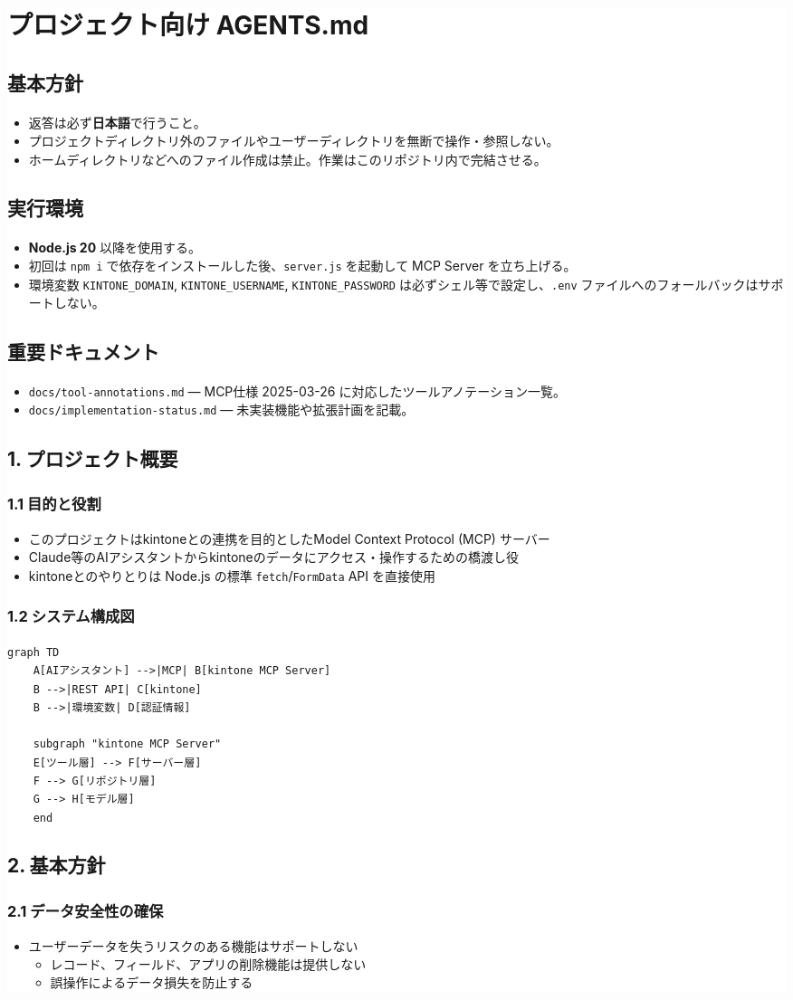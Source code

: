 # プロジェクト向け AGENTS.md
## 基本方針
- 返答は必ず**日本語**で行うこと。
- プロジェクトディレクトリ外のファイルやユーザーディレクトリを無断で操作・参照しない。
- ホームディレクトリなどへのファイル作成は禁止。作業はこのリポジトリ内で完結させる。

## 実行環境
- **Node.js 20** 以降を使用する。
- 初回は `npm i` で依存をインストールした後、`server.js` を起動して MCP Server を立ち上げる。
- 環境変数 `KINTONE_DOMAIN`, `KINTONE_USERNAME`, `KINTONE_PASSWORD` は必ずシェル等で設定し、`.env` ファイルへのフォールバックはサポートしない。

## 重要ドキュメント
- `docs/tool-annotations.md` — MCP仕様 2025-03-26 に対応したツールアノテーション一覧。
- `docs/implementation-status.md` — 未実装機能や拡張計画を記載。

## 1. プロジェクト概要


### 1.1 目的と役割

- このプロジェクトはkintoneとの連携を目的としたModel Context Protocol (MCP) サーバー
- Claude等のAIアシスタントからkintoneのデータにアクセス・操作するための橋渡し役
- kintoneとのやりとりは Node.js の標準 `fetch`/`FormData` API を直接使用

### 1.2 システム構成図

```mermaid
graph TD
    A[AIアシスタント] -->|MCP| B[kintone MCP Server]
    B -->|REST API| C[kintone]
    B -->|環境変数| D[認証情報]

    subgraph "kintone MCP Server"
    E[ツール層] --> F[サーバー層]
    F --> G[リポジトリ層]
    G --> H[モデル層]
    end
```

## 2. 基本方針

### 2.1 データ安全性の確保

- ユーザーデータを失うリスクのある機能はサポートしない
  - レコード、フィールド、アプリの削除機能は提供しない
  - 誤操作によるデータ損失を防止する
